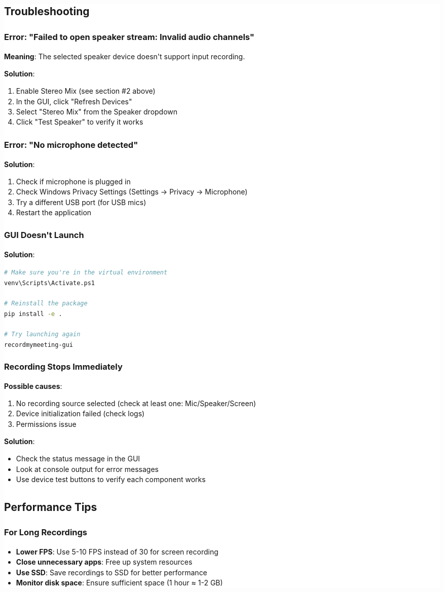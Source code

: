 ## Troubleshooting

### Error: "Failed to open speaker stream: Invalid audio channels"
**Meaning**: The selected speaker device doesn't support input recording.

**Solution**:
1. Enable Stereo Mix (see section #2 above)
2. In the GUI, click "Refresh Devices"
3. Select "Stereo Mix" from the Speaker dropdown
4. Click "Test Speaker" to verify it works

### Error: "No microphone detected"
**Solution**:
1. Check if microphone is plugged in
2. Check Windows Privacy Settings (Settings → Privacy → Microphone)
3. Try a different USB port (for USB mics)
4. Restart the application

### GUI Doesn't Launch
**Solution**:
```bash
# Make sure you're in the virtual environment
venv\Scripts\Activate.ps1

# Reinstall the package
pip install -e .

# Try launching again
recordmymeeting-gui
```

### Recording Stops Immediately
**Possible causes**:
1. No recording source selected (check at least one: Mic/Speaker/Screen)
2. Device initialization failed (check logs)
3. Permissions issue

**Solution**:
- Check the status message in the GUI
- Look at console output for error messages
- Use device test buttons to verify each component works

## Performance Tips

### For Long Recordings
- **Lower FPS**: Use 5-10 FPS instead of 30 for screen recording
- **Close unnecessary apps**: Free up system resources
- **Use SSD**: Save recordings to SSD for better performance
- **Monitor disk space**: Ensure sufficient space (1 hour ≈ 1-2 GB)
